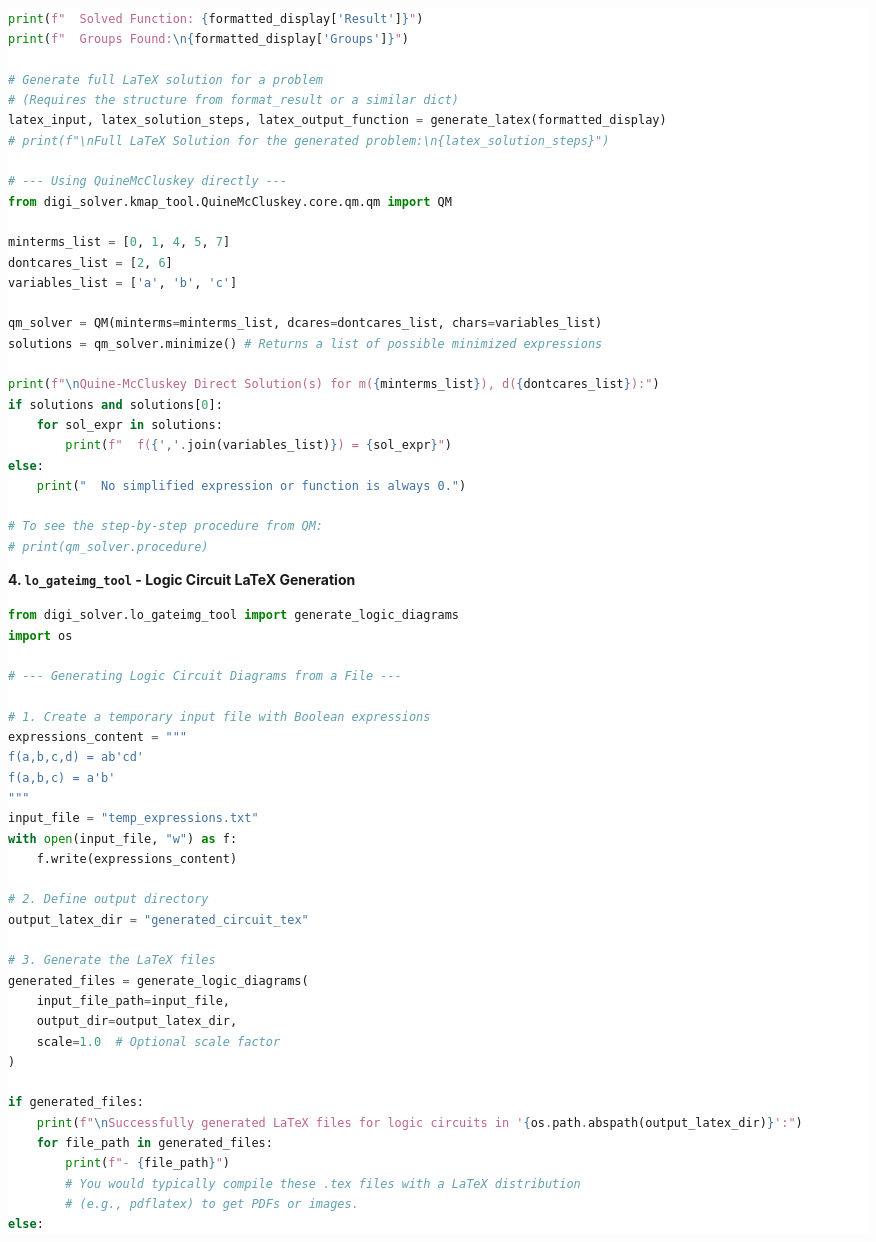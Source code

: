 ```python
print(f"  Solved Function: {formatted_display['Result']}")
print(f"  Groups Found:\n{formatted_display['Groups']}")

# Generate full LaTeX solution for a problem
# (Requires the structure from format_result or a similar dict)
latex_input, latex_solution_steps, latex_output_function = generate_latex(formatted_display)
# print(f"\nFull LaTeX Solution for the generated problem:\n{latex_solution_steps}")

# --- Using QuineMcCluskey directly ---
from digi_solver.kmap_tool.QuineMcCluskey.core.qm.qm import QM

minterms_list = [0, 1, 4, 5, 7]
dontcares_list = [2, 6]
variables_list = ['a', 'b', 'c']

qm_solver = QM(minterms=minterms_list, dcares=dontcares_list, chars=variables_list)
solutions = qm_solver.minimize() # Returns a list of possible minimized expressions

print(f"\nQuine-McCluskey Direct Solution(s) for m({minterms_list}), d({dontcares_list}):")
if solutions and solutions[0]:
    for sol_expr in solutions:
        print(f"  f({','.join(variables_list)}) = {sol_expr}")
else:
    print("  No simplified expression or function is always 0.")

# To see the step-by-step procedure from QM:
# print(qm_solver.procedure)
```

**4. `lo_gateimg_tool` - Logic Circuit LaTeX Generation**

```python
from digi_solver.lo_gateimg_tool import generate_logic_diagrams
import os

# --- Generating Logic Circuit Diagrams from a File ---

# 1. Create a temporary input file with Boolean expressions
expressions_content = """
f(a,b,c,d) = ab'cd'
f(a,b,c) = a'b'
"""
input_file = "temp_expressions.txt"
with open(input_file, "w") as f:
    f.write(expressions_content)

# 2. Define output directory
output_latex_dir = "generated_circuit_tex"

# 3. Generate the LaTeX files
generated_files = generate_logic_diagrams(
    input_file_path=input_file,
    output_dir=output_latex_dir,
    scale=1.0  # Optional scale factor
)

if generated_files:
    print(f"\nSuccessfully generated LaTeX files for logic circuits in '{os.path.abspath(output_latex_dir)}':")
    for file_path in generated_files:
        print(f"- {file_path}")
        # You would typically compile these .tex files with a LaTeX distribution
        # (e.g., pdflatex) to get PDFs or images.
else:
```
